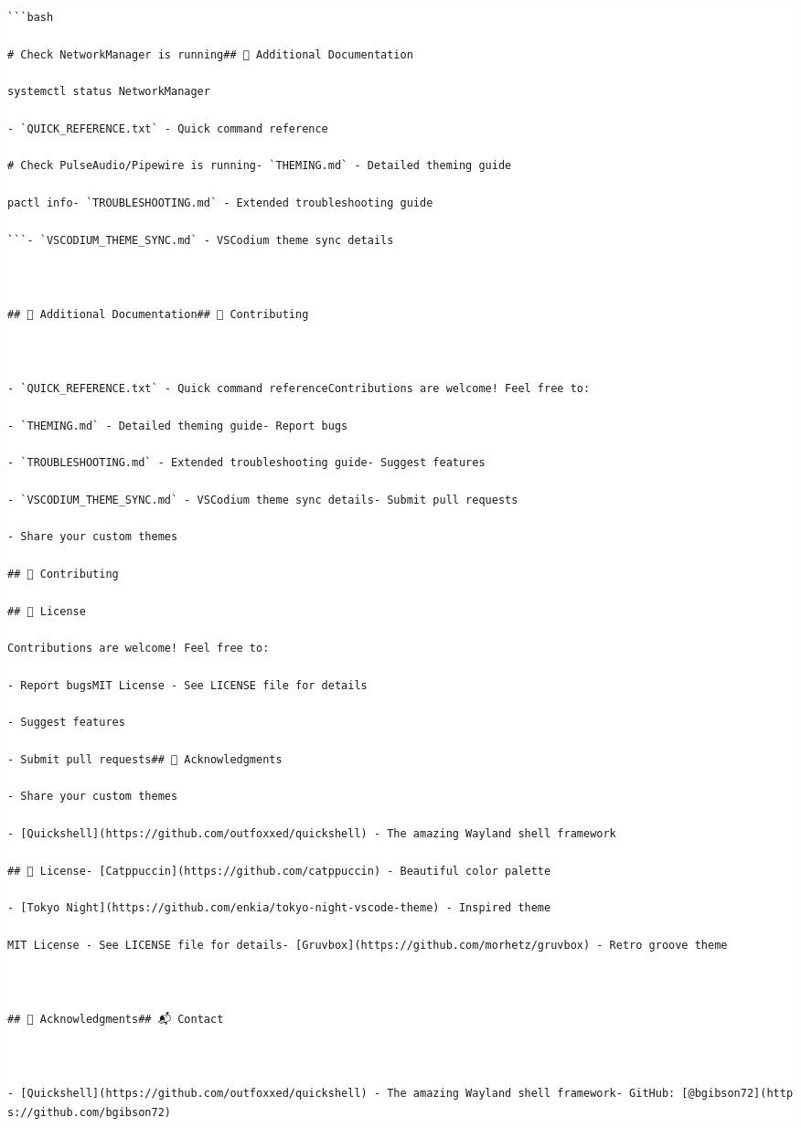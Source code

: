 ```bash# Check for errors
```bash

# Check NetworkManager is running## 📝 Additional Documentation

systemctl status NetworkManager

- `QUICK_REFERENCE.txt` - Quick command reference

# Check PulseAudio/Pipewire is running- `THEMING.md` - Detailed theming guide

pactl info- `TROUBLESHOOTING.md` - Extended troubleshooting guide

```- `VSCODIUM_THEME_SYNC.md` - VSCodium theme sync details



## 📝 Additional Documentation## 🤝 Contributing



- `QUICK_REFERENCE.txt` - Quick command referenceContributions are welcome! Feel free to:

- `THEMING.md` - Detailed theming guide- Report bugs

- `TROUBLESHOOTING.md` - Extended troubleshooting guide- Suggest features

- `VSCODIUM_THEME_SYNC.md` - VSCodium theme sync details- Submit pull requests

- Share your custom themes

## 🤝 Contributing

## 📄 License

Contributions are welcome! Feel free to:

- Report bugsMIT License - See LICENSE file for details

- Suggest features

- Submit pull requests## 🙏 Acknowledgments

- Share your custom themes

- [Quickshell](https://github.com/outfoxxed/quickshell) - The amazing Wayland shell framework

## 📄 License- [Catppuccin](https://github.com/catppuccin) - Beautiful color palette

- [Tokyo Night](https://github.com/enkia/tokyo-night-vscode-theme) - Inspired theme

MIT License - See LICENSE file for details- [Gruvbox](https://github.com/morhetz/gruvbox) - Retro groove theme



## 🙏 Acknowledgments## 📬 Contact



- [Quickshell](https://github.com/outfoxxed/quickshell) - The amazing Wayland shell framework- GitHub: [@bgibson72](https://github.com/bgibson72)

```